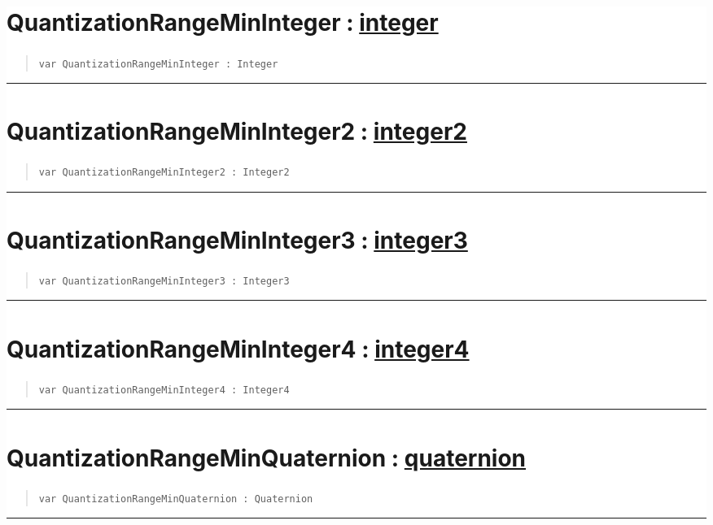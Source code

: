  #  QuantizationRangeMinInteger : [integer](https://github.com/dragonCASTjosh/PlasmaDocs/blob/master/code_reference/lightning_base_types/integer.markdown)

> 
> ``` lang=cpp, name=Lightning
> var QuantizationRangeMinInteger : Integer


---  
 #  QuantizationRangeMinInteger2 : [integer2](https://github.com/dragonCASTjosh/PlasmaDocs/blob/master/code_reference/lightning_base_types/integer2.markdown)

> 
> ``` lang=cpp, name=Lightning
> var QuantizationRangeMinInteger2 : Integer2


---  
 #  QuantizationRangeMinInteger3 : [integer3](https://github.com/dragonCASTjosh/PlasmaDocs/blob/master/code_reference/lightning_base_types/integer3.markdown)

> 
> ``` lang=cpp, name=Lightning
> var QuantizationRangeMinInteger3 : Integer3


---  
 #  QuantizationRangeMinInteger4 : [integer4](https://github.com/dragonCASTjosh/PlasmaDocs/blob/master/code_reference/lightning_base_types/integer4.markdown)

> 
> ``` lang=cpp, name=Lightning
> var QuantizationRangeMinInteger4 : Integer4


---  
 #  QuantizationRangeMinQuaternion : [quaternion](https://github.com/dragonCASTjosh/PlasmaDocs/blob/master/code_reference/lightning_base_types/quaternion.markdown)

> 
> ``` lang=cpp, name=Lightning
> var QuantizationRangeMinQuaternion : Quaternion


---  